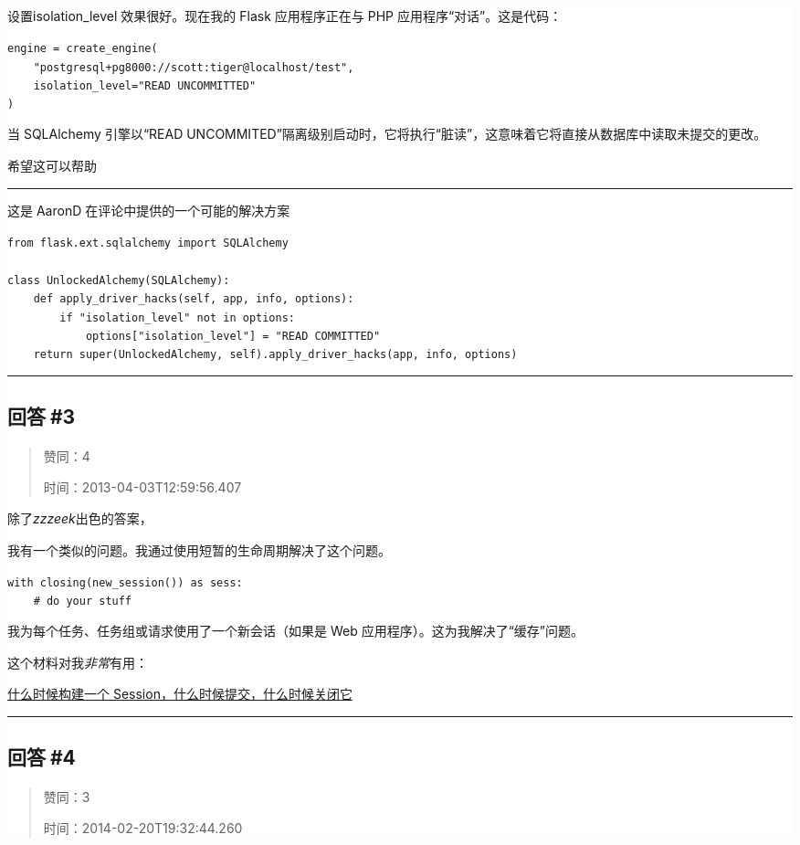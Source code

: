 设置isolation_level 效果很好。现在我的 Flask 应用程序正在与 PHP 应用程序“对话”。这是代码：

```
engine = create_engine(
    "postgresql+pg8000://scott:tiger@localhost/test",
    isolation_level="READ UNCOMMITTED"
) 
```

当 SQLAlchemy 引擎以“READ UNCOMMITED”隔离级别启动时，它将执行“脏读”，这意味着它将直接从数据库中读取未提交的更改。

希望这可以帮助

* * *

这是 AaronD 在评论中提供的一个可能的解决方案

```
from flask.ext.sqlalchemy import SQLAlchemy

class UnlockedAlchemy(SQLAlchemy):
    def apply_driver_hacks(self, app, info, options):
        if "isolation_level" not in options:
            options["isolation_level"] = "READ COMMITTED"
    return super(UnlockedAlchemy, self).apply_driver_hacks(app, info, options) 
```

* * *

## 回答 #3

> 赞同：4
> 
> 时间：2013-04-03T12:59:56.407

除了*zzzeek*出色的答案，

我有一个类似的问题。我通过使用短暂的生命周期解决了这个问题。

```
with closing(new_session()) as sess:
    # do your stuff 
```

我为每个任务、任务组或请求使用了一个新会话（如果是 Web 应用程序）。这为我解决了“缓存”问题。

这个材料对我*非常*有用：

[什么时候构建一个 Session，什么时候提交，什么时候关闭它](http://docs.sqlalchemy.org/en/latest/orm/session.html#session-frequently-asked-questions)

* * *

## 回答 #4

> 赞同：3
> 
> 时间：2014-02-20T19:32:44.260
